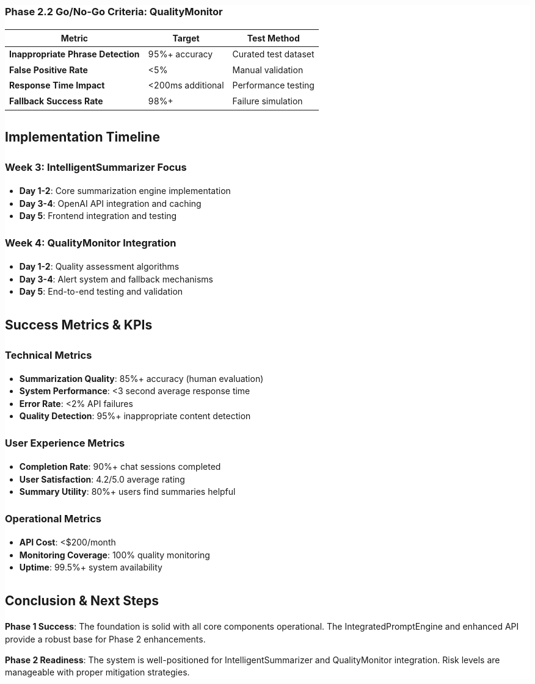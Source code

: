 ### Phase 2.2 Go/No-Go Criteria: QualityMonitor

| Metric | Target | Test Method |
|--------|--------|-------------|
| **Inappropriate Phrase Detection** | 95%+ accuracy | Curated test dataset |
| **False Positive Rate** | <5% | Manual validation |
| **Response Time Impact** | <200ms additional | Performance testing |
| **Fallback Success Rate** | 98%+ | Failure simulation |

## Implementation Timeline

### Week 3: IntelligentSummarizer Focus
- **Day 1-2**: Core summarization engine implementation
- **Day 3-4**: OpenAI API integration and caching
- **Day 5**: Frontend integration and testing

### Week 4: QualityMonitor Integration
- **Day 1-2**: Quality assessment algorithms
- **Day 3-4**: Alert system and fallback mechanisms
- **Day 5**: End-to-end testing and validation

## Success Metrics & KPIs

### Technical Metrics
- **Summarization Quality**: 85%+ accuracy (human evaluation)
- **System Performance**: <3 second average response time
- **Error Rate**: <2% API failures
- **Quality Detection**: 95%+ inappropriate content detection

### User Experience Metrics
- **Completion Rate**: 90%+ chat sessions completed
- **User Satisfaction**: 4.2/5.0 average rating
- **Summary Utility**: 80%+ users find summaries helpful

### Operational Metrics
- **API Cost**: <$200/month
- **Monitoring Coverage**: 100% quality monitoring
- **Uptime**: 99.5%+ system availability

## Conclusion & Next Steps

**Phase 1 Success**: The foundation is solid with all core components operational. The IntegratedPromptEngine and enhanced API provide a robust base for Phase 2 enhancements.

**Phase 2 Readiness**: The system is well-positioned for IntelligentSummarizer and QualityMonitor integration. Risk levels are manageable with proper mitigation strategies.
